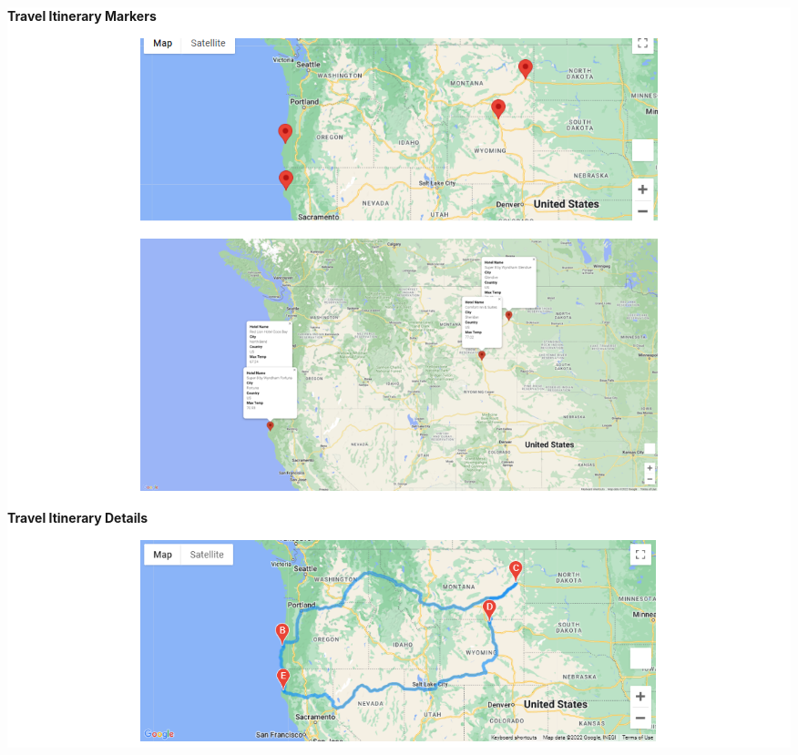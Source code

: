 **Travel Itinerary Markers**

<p align="center" width="100%">
    <img width="66%" src="https://github.com/molivajimenez22/World_Weather_Analysis/blob/main/Vacation_Itinerary/itinerary_markers.png">
    
<p align="center" width="100%">
    <img width="66%" src="https://github.com/molivajimenez22/World_Weather_Analysis/blob/main/Vacation_Itinerary/Detail_Markers.png">    

**Travel Itinerary Details**

<p align="center" width="100%">
    <img width="66%" src="https://github.com/molivajimenez22/World_Weather_Analysis/blob/main/Vacation_Itinerary/trip_Itinerary.png">
